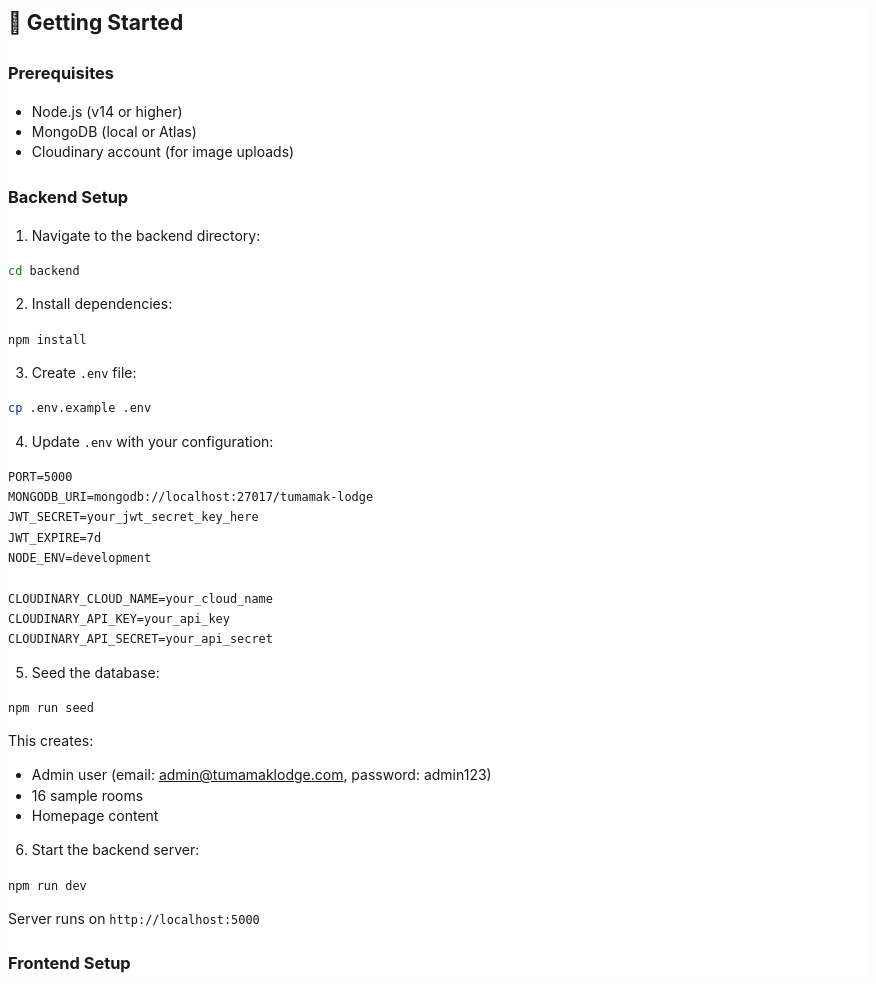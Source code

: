 ## 🚀 Getting Started

### Prerequisites
- Node.js (v14 or higher)
- MongoDB (local or Atlas)
- Cloudinary account (for image uploads)

### Backend Setup

1. Navigate to the backend directory:
```bash
cd backend
```

2. Install dependencies:
```bash
npm install
```

3. Create `.env` file:
```bash
cp .env.example .env
```

4. Update `.env` with your configuration:
```env
PORT=5000
MONGODB_URI=mongodb://localhost:27017/tumamak-lodge
JWT_SECRET=your_jwt_secret_key_here
JWT_EXPIRE=7d
NODE_ENV=development

CLOUDINARY_CLOUD_NAME=your_cloud_name
CLOUDINARY_API_KEY=your_api_key
CLOUDINARY_API_SECRET=your_api_secret
```

5. Seed the database:
```bash
npm run seed
```

This creates:
- Admin user (email: admin@tumamaklodge.com, password: admin123)
- 16 sample rooms
- Homepage content

6. Start the backend server:
```bash
npm run dev
```

Server runs on `http://localhost:5000`

### Frontend Setup
